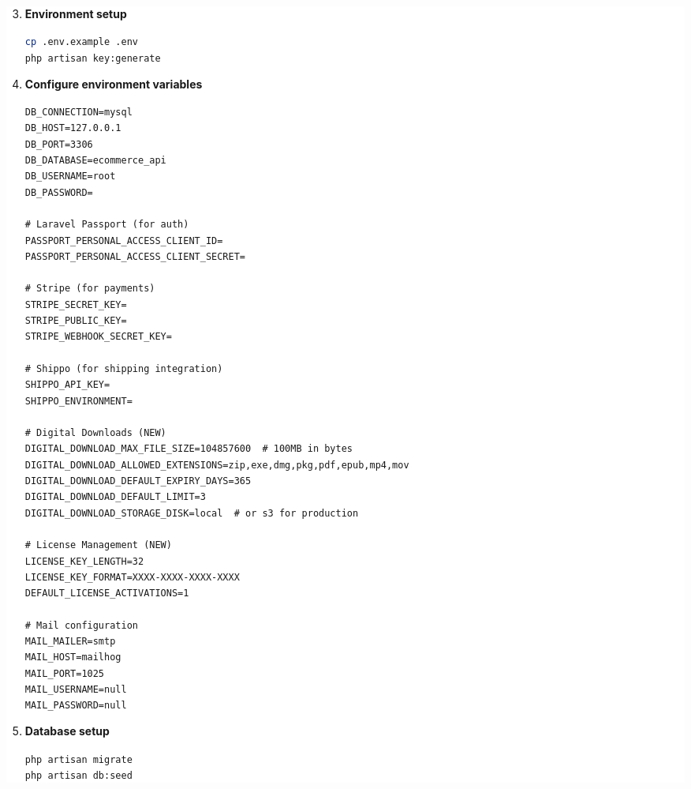3. **Environment setup**
   ```bash
   cp .env.example .env
   php artisan key:generate
   ```

4. **Configure environment variables**
   ```env
   DB_CONNECTION=mysql
   DB_HOST=127.0.0.1
   DB_PORT=3306
   DB_DATABASE=ecommerce_api
   DB_USERNAME=root
   DB_PASSWORD=

   # Laravel Passport (for auth)
   PASSPORT_PERSONAL_ACCESS_CLIENT_ID=
   PASSPORT_PERSONAL_ACCESS_CLIENT_SECRET=
   
   # Stripe (for payments)
   STRIPE_SECRET_KEY=
   STRIPE_PUBLIC_KEY=
   STRIPE_WEBHOOK_SECRET_KEY=
   
   # Shippo (for shipping integration)
   SHIPPO_API_KEY=
   SHIPPO_ENVIRONMENT=
   
   # Digital Downloads (NEW)
   DIGITAL_DOWNLOAD_MAX_FILE_SIZE=104857600  # 100MB in bytes
   DIGITAL_DOWNLOAD_ALLOWED_EXTENSIONS=zip,exe,dmg,pkg,pdf,epub,mp4,mov
   DIGITAL_DOWNLOAD_DEFAULT_EXPIRY_DAYS=365
   DIGITAL_DOWNLOAD_DEFAULT_LIMIT=3
   DIGITAL_DOWNLOAD_STORAGE_DISK=local  # or s3 for production

   # License Management (NEW)
   LICENSE_KEY_LENGTH=32
   LICENSE_KEY_FORMAT=XXXX-XXXX-XXXX-XXXX
   DEFAULT_LICENSE_ACTIVATIONS=1

   # Mail configuration
   MAIL_MAILER=smtp
   MAIL_HOST=mailhog
   MAIL_PORT=1025
   MAIL_USERNAME=null
   MAIL_PASSWORD=null
   ```

5. **Database setup**
   ```bash
   php artisan migrate
   php artisan db:seed
   ```

